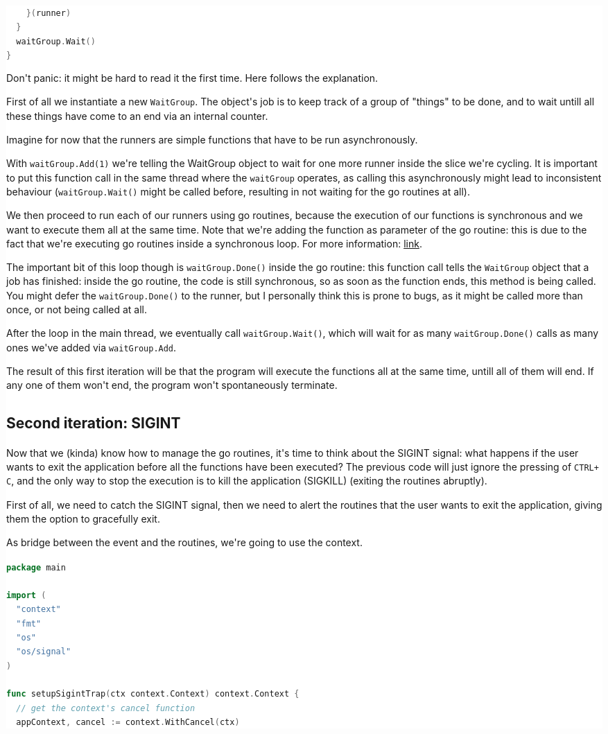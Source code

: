 ```go
    }(runner)
  }
  waitGroup.Wait()
}
```

Don't panic: it might be hard to read it the first time. Here follows the explanation.

First of all we instantiate a new `WaitGroup`. The object's job is to keep track
of a group of "things" to be done, and to wait untill all these things have come
to an end via an internal counter.

Imagine for now that the runners are simple functions that have to be run asynchronously.

With `waitGroup.Add(1)` we're telling the WaitGroup object to wait for one more runner
inside the slice we're cycling. It is important to put this function call in the
same thread where the `waitGroup` operates, as calling this asynchronously might
lead to inconsistent behaviour (`waitGroup.Wait()` might be called before, resulting
in not waiting for the go routines at all).

We then proceed to run each of our runners using go routines, because the execution
of our functions is synchronous and we want to execute them all at the same time.
Note that we're adding the function as parameter of the go routine: this is due
to the fact that we're executing go routines inside a synchronous loop. For more
information: [link](https://github.com/golang/go/wiki/CommonMistakes#using-goroutines-on-loop-iterator-variables "Common mistakes").

The important bit of this loop though is `waitGroup.Done()` inside the go routine:
this function call tells the `WaitGroup` object that a job has finished: inside
the go routine, the code is still synchronous, so as soon as the function ends,
this method is being called. You might defer the `waitGroup.Done()` to the runner,
but I personally think this is prone to bugs, as it might be called more than once,
or not being called at all.

After the loop in the main thread, we eventually call `waitGroup.Wait()`, which
will wait for as many `waitGroup.Done()` calls as many ones we've added via `waitGroup.Add`.

The result of this first iteration will be that the program will execute the functions
all at the same time, untill all of them will end. If any one of them won't end,
the program won't spontaneously terminate.

## Second iteration: SIGINT

Now that we (kinda) know how to manage the go routines, it's time to think about
the SIGINT signal: what happens if the user wants to exit the application before
all the functions have been executed? The previous code will just ignore the pressing
of `CTRL+C`, and the only way to stop the execution is to kill the application (SIGKILL)
(exiting the routines abruptly).

First of all, we need to catch the SIGINT signal, then we need to alert the routines
that the user wants to exit the application, giving them the option to gracefully exit.

As bridge between the event and the routines, we're going to use the context.

```go
package main

import (
  "context"
  "fmt"
  "os"
  "os/signal"
)

func setupSigintTrap(ctx context.Context) context.Context {
  // get the context's cancel function
  appContext, cancel := context.WithCancel(ctx)

```